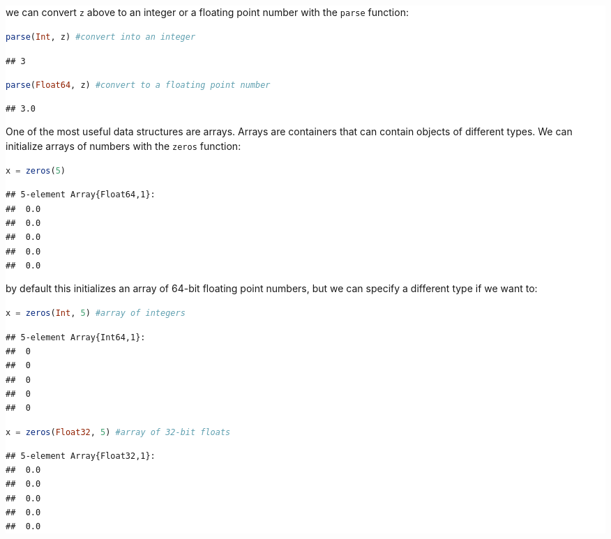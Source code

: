 we can convert `z` above to an integer or a floating point number with the `parse` function:


```julia
parse(Int, z) #convert into an integer
```

```
## 3
```

```julia
parse(Float64, z) #convert to a floating point number
```

```
## 3.0
```
One of the most useful data structures are arrays. Arrays are containers that can contain objects of different types. We can initialize arrays of numbers with the `zeros` function:


```julia
x = zeros(5)
```

```
## 5-element Array{Float64,1}:
##  0.0
##  0.0
##  0.0
##  0.0
##  0.0
```

by default this initializes an array of 64-bit floating point numbers, but we can specify a different type if we want to:


```julia
x = zeros(Int, 5) #array of integers
```

```
## 5-element Array{Int64,1}:
##  0
##  0
##  0
##  0
##  0
```

```julia
x = zeros(Float32, 5) #array of 32-bit floats
```

```
## 5-element Array{Float32,1}:
##  0.0
##  0.0
##  0.0
##  0.0
##  0.0
```
